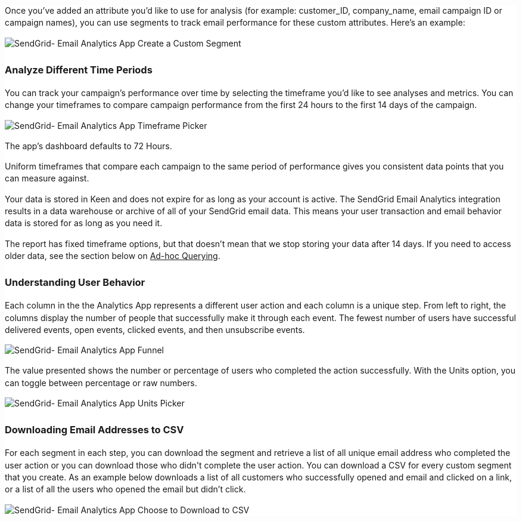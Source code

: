 Once you’ve added an attribute you’d like to use for analysis (for example: customer_ID, company_name, email campaign ID or campaign names), you can use segments to track email performance for these custom attributes. Here’s an example:

![SendGrid- Email Analytics App Create a Custom Segment]({{root_url}}/images/keen/sendgrid_create_custom_segment.png)

 ### 	Analyze Different Time Periods

You can track your campaign’s performance over time by selecting the timeframe you’d like to see analyses and metrics. You can change your timeframes to compare campaign performance from the first 24 hours to the first 14 days of the campaign.

![SendGrid- Email Analytics App Timeframe Picker]({{root_url}}/images/keen/sendgrid_timeframe.png)

The app’s dashboard defaults to 72 Hours.

<call-out>

Uniform timeframes that compare each campaign to the same period of performance gives you consistent data points that you can measure against.

</call-out>

Your data is stored in Keen and does not expire for as long as your account is active. The SendGrid Email Analytics integration results in a data warehouse or archive of all of your SendGrid email data. This means your user transaction and email behavior data is stored for as long as you need it.

The report has fixed timeframe options, but that doesn’t mean that we stop storing your data after 14 days. If you need to access older data, see the section below on [Ad-hoc Querying](#-ad-hoc-querying-and-raw-data-access).

 ### 	Understanding User Behavior

Each column in the the Analytics App represents a different user action and each column is a unique step. From left to right, the columns display the number of people that successfully make it through each event. The fewest number of users have successful delivered events, open events, clicked events, and then unsubscribe events.

![SendGrid- Email Analytics App Funnel]({{root_url}}/images/keen/sendgrid_funnel.png)

The value presented shows the number or percentage of users who completed the action successfully. With the Units option, you can toggle between percentage or raw numbers.

![SendGrid- Email Analytics App Units Picker]({{root_url}}/images/keen/sendgrid_units.png)

 ### 	Downloading Email Addresses to CSV

For each segment in each step, you can download the segment and retrieve a list of all unique email address who completed the user action or you can download those who didn't complete the user action. You can download a CSV for every custom segment that you create. As an example below downloads a list of all customers who successfully opened and email and clicked on a link, or a list of all the users who opened the email but didn’t click.

![SendGrid- Email Analytics App Choose to Download to CSV]({{root_url}}/images/keen/sendgrid_segment_created.png)
